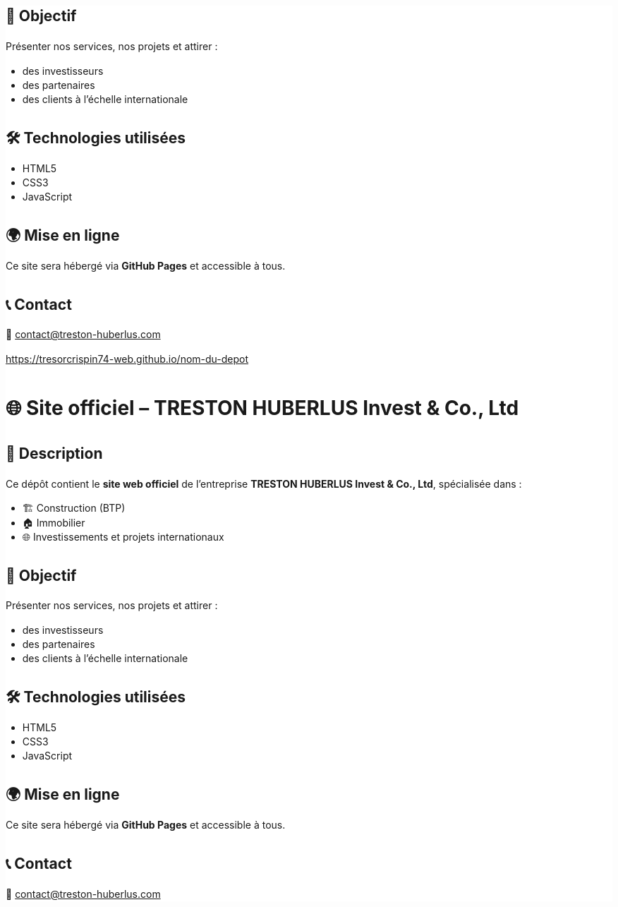 ## 🚀 Objectif
Présenter nos services, nos projets et attirer :  
- des investisseurs  
- des partenaires  
- des clients à l’échelle internationale  

## 🛠️ Technologies utilisées
- HTML5  
- CSS3  
- JavaScript  

## 🌍 Mise en ligne
Ce site sera hébergé via **GitHub Pages** et accessible à tous.  

## 📞 Contact
📧 contact@treston-huberlus.com

https://tresorcrispin74-web.github.io/nom-du-depot

# 🌐 Site officiel – TRESTON HUBERLUS Invest & Co., Ltd

## 📖 Description
Ce dépôt contient le **site web officiel** de l’entreprise **TRESTON HUBERLUS Invest & Co., Ltd**, spécialisée dans :  
- 🏗️ Construction (BTP)  
- 🏠 Immobilier  
- 🌐 Investissements et projets internationaux  

## 🚀 Objectif
Présenter nos services, nos projets et attirer :  
- des investisseurs  
- des partenaires  
- des clients à l’échelle internationale  

## 🛠️ Technologies utilisées
- HTML5  
- CSS3  
- JavaScript  

## 🌍 Mise en ligne
Ce site sera hébergé via **GitHub Pages** et accessible à tous.  

## 📞 Contact
📧 contact@treston-huberlus.com
